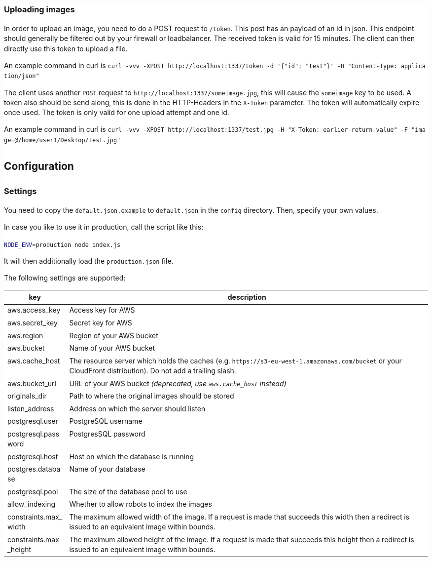 ### Uploading images

In order to upload an image, you need to do a POST request to `/token`.
This post has an payload of an id in json.
This endpoint should generally be filtered out by your firewall or loadbalancer.
The received token is valid for 15 minutes.
The client can then directly use this token to upload a file.

An example command in curl is `curl -vvv -XPOST http://localhost:1337/token -d '{"id": "test"}' -H "Content-Type: application/json"`

The client uses another `POST` request to `http://localhost:1337/someimage.jpg`, this will cause the `someimage` key to be used.
A token also should be send along, this is done in the HTTP-Headers in the `X-Token` parameter.
The token will automatically expire once used.
The token is only valid for one upload attempt and one id.

An example command in curl is `curl -vvv -XPOST http://localhost:1337/test.jpg -H "X-Token: earlier-return-value" -F "image=@/home/user1/Desktop/test.jpg"`

## Configuration

### Settings

You need to copy the `default.json.example` to `default.json` in the `config` directory.
Then, specify your own values.

In case you like to use it in production, call the script like this:

```bash
NODE_ENV=production node index.js
```

It will then additionally load the `production.json` file.

The following settings are supported:

| key | description |
|---|---|
| aws.access_key | Access key for AWS |
| aws.secret_key | Secret key for AWS |
| aws.region | Region of your AWS bucket |
| aws.bucket | Name of your AWS bucket |
| aws.cache_host | The resource server which holds the caches (e.g. `https://s3-eu-west-1.amazonaws.com/bucket` or your CloudFront distribution). Do not add a trailing slash. |
| aws.bucket_url | URL of your AWS bucket _(deprecated, use `aws.cache_host` instead)_ |
| originals_dir | Path to where the original images should be stored |
| listen_address | Address on which the server should listen |
| postgresql.user | PostgreSQL username |
| postgresql.password | PostgresSQL password |
| postgresql.host | Host on which the database is running |
| postgres.database | Name of your database |
| postgresql.pool | The size of the database pool to use |
| allow_indexing | Whether to allow robots to index the images |
| constraints.max_width | The maximum allowed width of the image. If a request is made that succeeds this width then a redirect is issued to an equivalent image within bounds. |
| constraints.max_height | The maximum allowed height of the image. If a request is made that succeeds this height then a redirect is issued to an equivalent image within bounds. |